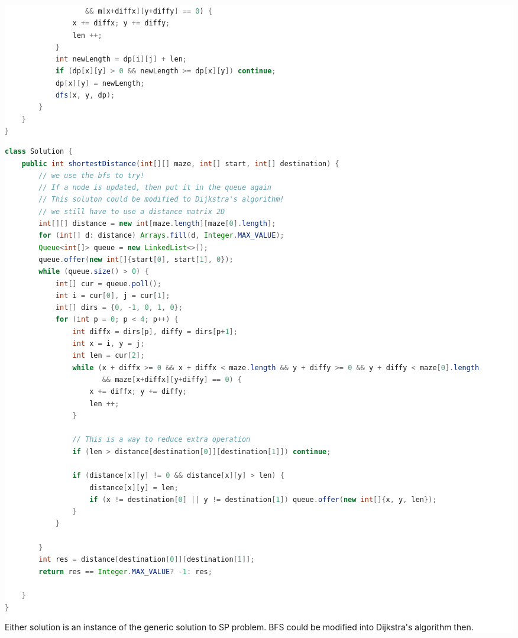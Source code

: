 ```java
                   && m[x+diffx][y+diffy] == 0) {
                x += diffx; y += diffy;
                len ++;
            }
            int newLength = dp[i][j] + len;
            if (dp[x][y] > 0 && newLength >= dp[x][y]) continue;
            dp[x][y] = newLength;
            dfs(x, y, dp);
        }
    }
}
```

```java
class Solution {
    public int shortestDistance(int[][] maze, int[] start, int[] destination) {
        // we use the bfs to try!
        // If a node is updated, then put it in the queue again
        // This soluton could be modified to Dijkstra's algorithm!
        // we still have to use a distance matrix 2D
        int[][] distance = new int[maze.length][maze[0].length];
        for (int[] d: distance) Arrays.fill(d, Integer.MAX_VALUE);
        Queue<int[]> queue = new LinkedList<>();
        queue.offer(new int[]{start[0], start[1], 0});
        while (queue.size() > 0) {
            int[] cur = queue.poll();
            int i = cur[0], j = cur[1];
            int[] dirs = {0, -1, 0, 1, 0};
            for (int p = 0; p < 4; p++) {
                int diffx = dirs[p], diffy = dirs[p+1];
                int x = i, y = j;
                int len = cur[2];
                while (x + diffx >= 0 && x + diffx < maze.length && y + diffy >= 0 && y + diffy < maze[0].length 
                       && maze[x+diffx][y+diffy] == 0) {
                    x += diffx; y += diffy;
                    len ++;
                }
                
                // This is a way to reduce extra operation
                if (len > distance[destination[0]][destination[1]]) continue;
                
                if (distance[x][y] != 0 && distance[x][y] > len) {
                    distance[x][y] = len;
                    if (x != destination[0] || y != destination[1]) queue.offer(new int[]{x, y, len});
                }
            }
            
        }
        int res = distance[destination[0]][destination[1]];
        return res == Integer.MAX_VALUE? -1: res;
        
    }
}
```

Either solution is an instance of the generic solution to SP problem. BFS could be modified into Dijkstra's algorithm then.